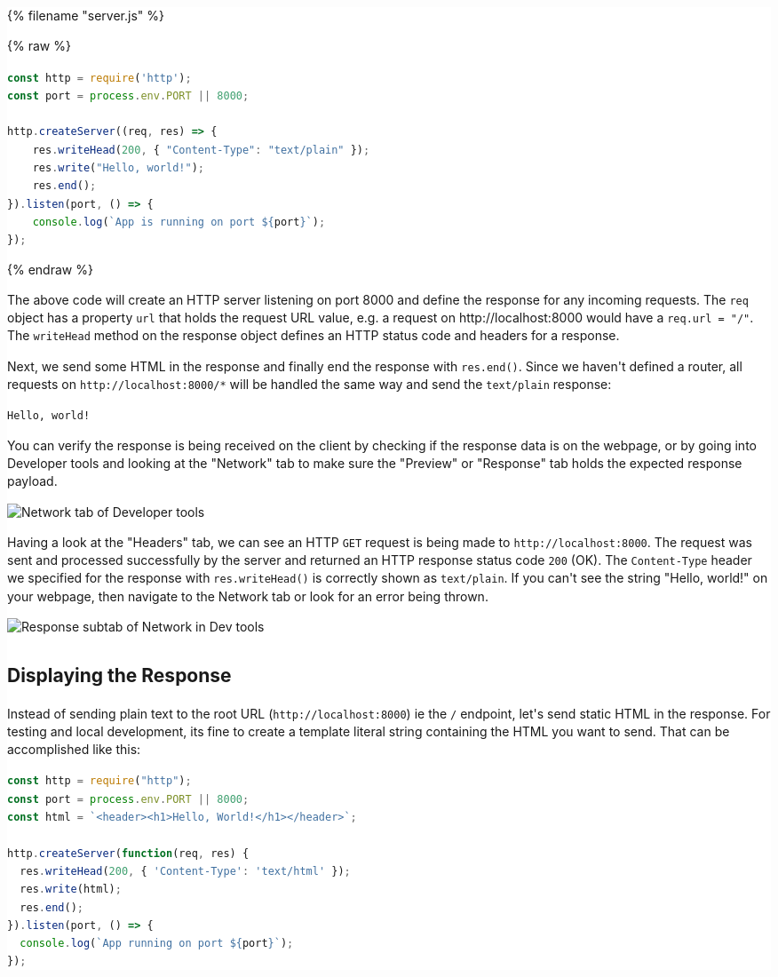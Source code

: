 {% filename "server.js" %}

{% raw %}

```js
const http = require('http');
const port = process.env.PORT || 8000;

http.createServer((req, res) => {
    res.writeHead(200, { "Content-Type": "text/plain" });
    res.write("Hello, world!");
    res.end();
}).listen(port, () => {
    console.log(`App is running on port ${port}`);
});
```

{% endraw %}

The above code will create an HTTP server listening on port 8000 and define the response for any incoming requests. The `req` object has a property `url` that holds the request URL value, e.g. a request on http://localhost:8000 would have a `req.url = "/"`. The `writeHead` method on the response object defines an HTTP status code and headers for a response. 

Next, we send some HTML in the response and finally end the response with `res.end()`. Since we haven't defined a router, all requests on `http://localhost:8000/*` will be handled the same way and send the `text/plain` response:
 
```html
Hello, world!
```

You can verify the response is being received on the client by checking if the response data is on the webpage, or by going into Developer tools and looking at the "Network" tab to make sure the "Preview" or "Response" tab holds the expected response payload.

<img class="demo-img" src="/images/dev-tools-response-prev.png" alt="Network tab of Developer tools" /> 

Having a look at the "Headers" tab, we can see an HTTP `GET` request is being made to `http://localhost:8000`. The request was sent and processed successfully by the server and returned an HTTP response status code `200` (OK). The `Content-Type` header we specified for the response with `res.writeHead()` is correctly shown as `text/plain`. If you can't see the string "Hello, world!" on your webpage, then navigate to the Network tab or look for an error being thrown.

<img class="demo-img" src="/images/dev-tools-response-two.png" alt="Response subtab of Network in Dev tools" />

<h2 class="post-heading">Displaying the Response</h2>

Instead of sending plain text to the root URL (`http://localhost:8000`) ie the `/` endpoint, let's send static HTML in the response. For testing and local development, its fine to create a template literal string containing the HTML you want to send. That can be accomplished like this:

```js
const http = require("http");
const port = process.env.PORT || 8000;
const html = `<header><h1>Hello, World!</h1></header>`;

http.createServer(function(req, res) {
  res.writeHead(200, { 'Content-Type': 'text/html' });
  res.write(html);
  res.end();
}).listen(port, () => {
  console.log(`App running on port ${port}`);
});
```

